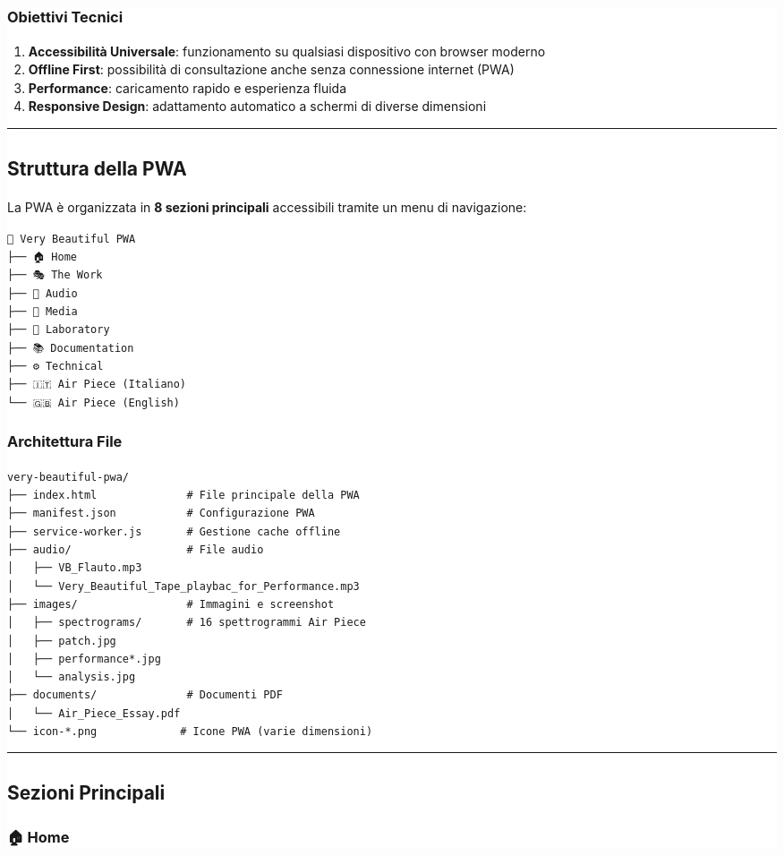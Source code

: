 ### Obiettivi Tecnici

1. **Accessibilità Universale**: funzionamento su qualsiasi dispositivo con browser moderno
2. **Offline First**: possibilità di consultazione anche senza connessione internet (PWA)
3. **Performance**: caricamento rapido e esperienza fluida
4. **Responsive Design**: adattamento automatico a schermi di diverse dimensioni

---

## Struttura della PWA

La PWA è organizzata in **8 sezioni principali** accessibili tramite un menu di navigazione:

```
📱 Very Beautiful PWA
├── 🏠 Home
├── 🎭 The Work
├── 🎵 Audio
├── 📸 Media
├── 🧪 Laboratory
├── 📚 Documentation
├── ⚙️ Technical
├── 🇮🇹 Air Piece (Italiano)
└── 🇬🇧 Air Piece (English)
```

### Architettura File

```
very-beautiful-pwa/
├── index.html              # File principale della PWA
├── manifest.json           # Configurazione PWA
├── service-worker.js       # Gestione cache offline
├── audio/                  # File audio
│   ├── VB_Flauto.mp3
│   └── Very_Beautiful_Tape_playbac_for_Performance.mp3
├── images/                 # Immagini e screenshot
│   ├── spectrograms/       # 16 spettrogrammi Air Piece
│   ├── patch.jpg
│   ├── performance*.jpg
│   └── analysis.jpg
├── documents/              # Documenti PDF
│   └── Air_Piece_Essay.pdf
└── icon-*.png             # Icone PWA (varie dimensioni)
```

---

## Sezioni Principali

### 🏠 Home

